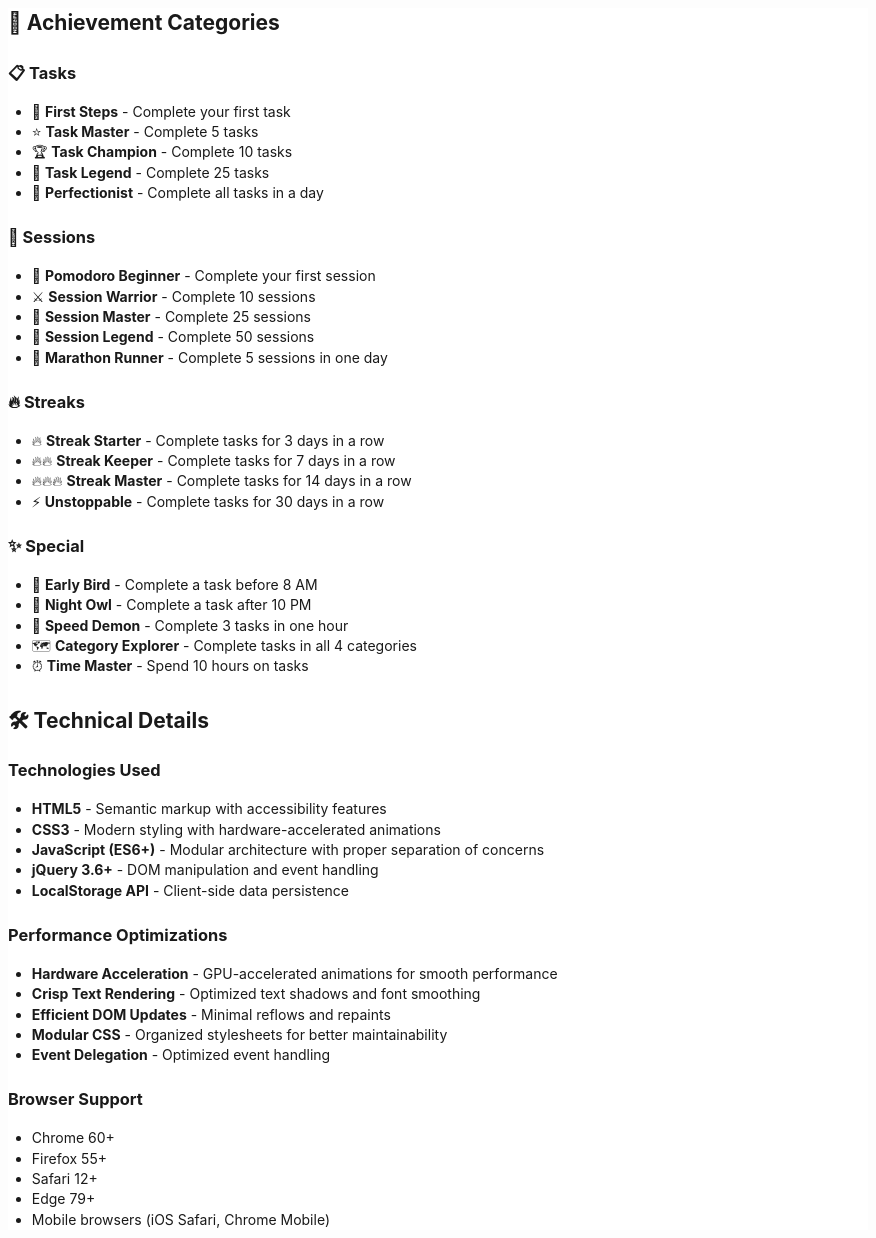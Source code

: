 ## 🎯 Achievement Categories

### 📋 Tasks
- 🎯 **First Steps** - Complete your first task
- ⭐ **Task Master** - Complete 5 tasks
- 🏆 **Task Champion** - Complete 10 tasks
- 👑 **Task Legend** - Complete 25 tasks
- 💎 **Perfectionist** - Complete all tasks in a day

### 🍅 Sessions
- 🍅 **Pomodoro Beginner** - Complete your first session
- ⚔️ **Session Warrior** - Complete 10 sessions
- 🥇 **Session Master** - Complete 25 sessions
- 🌟 **Session Legend** - Complete 50 sessions
- 🏃 **Marathon Runner** - Complete 5 sessions in one day

### 🔥 Streaks
- 🔥 **Streak Starter** - Complete tasks for 3 days in a row
- 🔥🔥 **Streak Keeper** - Complete tasks for 7 days in a row
- 🔥🔥🔥 **Streak Master** - Complete tasks for 14 days in a row
- ⚡ **Unstoppable** - Complete tasks for 30 days in a row

### ✨ Special
- 🌅 **Early Bird** - Complete a task before 8 AM
- 🦉 **Night Owl** - Complete a task after 10 PM
- 💨 **Speed Demon** - Complete 3 tasks in one hour
- 🗺️ **Category Explorer** - Complete tasks in all 4 categories
- ⏰ **Time Master** - Spend 10 hours on tasks

## 🛠️ Technical Details

### Technologies Used
- **HTML5** - Semantic markup with accessibility features
- **CSS3** - Modern styling with hardware-accelerated animations
- **JavaScript (ES6+)** - Modular architecture with proper separation of concerns
- **jQuery 3.6+** - DOM manipulation and event handling
- **LocalStorage API** - Client-side data persistence

### Performance Optimizations
- **Hardware Acceleration** - GPU-accelerated animations for smooth performance
- **Crisp Text Rendering** - Optimized text shadows and font smoothing
- **Efficient DOM Updates** - Minimal reflows and repaints
- **Modular CSS** - Organized stylesheets for better maintainability
- **Event Delegation** - Optimized event handling

### Browser Support
- Chrome 60+
- Firefox 55+
- Safari 12+
- Edge 79+
- Mobile browsers (iOS Safari, Chrome Mobile)
